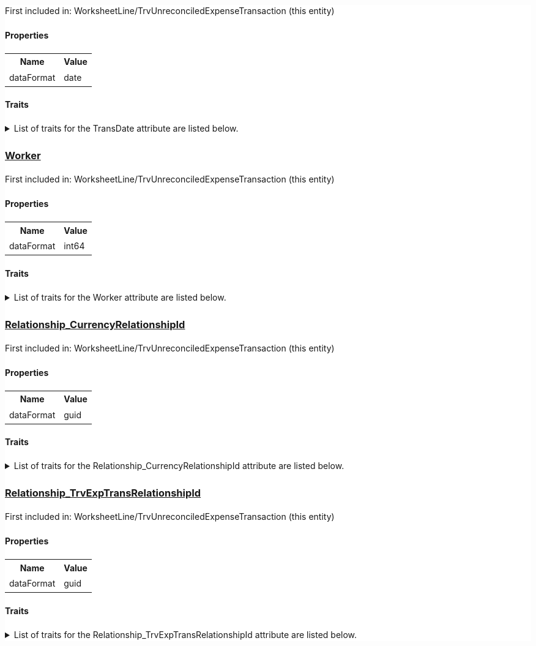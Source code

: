 First included in: WorksheetLine/TrvUnreconciledExpenseTransaction (this entity)  

#### Properties

<table><tr><th>Name</th><th>Value</th></tr><tr><td>dataFormat</td><td>date</td></tr></table>

#### Traits

<details><summary>List of traits for the TransDate attribute are listed below.</summary></details>

### <a href=#Worker name="Worker">Worker</a>

First included in: WorksheetLine/TrvUnreconciledExpenseTransaction (this entity)  

#### Properties

<table><tr><th>Name</th><th>Value</th></tr><tr><td>dataFormat</td><td>int64</td></tr></table>

#### Traits

<details><summary>List of traits for the Worker attribute are listed below.</summary></details>

### <a href=#Relationship_CurrencyRelationshipId name="Relationship_CurrencyRelationshipId">Relationship_CurrencyRelationshipId</a>

First included in: WorksheetLine/TrvUnreconciledExpenseTransaction (this entity)  

#### Properties

<table><tr><th>Name</th><th>Value</th></tr><tr><td>dataFormat</td><td>guid</td></tr></table>

#### Traits

<details><summary>List of traits for the Relationship_CurrencyRelationshipId attribute are listed below.</summary></details>

### <a href=#Relationship_TrvExpTransRelationshipId name="Relationship_TrvExpTransRelationshipId">Relationship_TrvExpTransRelationshipId</a>

First included in: WorksheetLine/TrvUnreconciledExpenseTransaction (this entity)  

#### Properties

<table><tr><th>Name</th><th>Value</th></tr><tr><td>dataFormat</td><td>guid</td></tr></table>

#### Traits

<details><summary>List of traits for the Relationship_TrvExpTransRelationshipId attribute are listed below.</summary></details>
